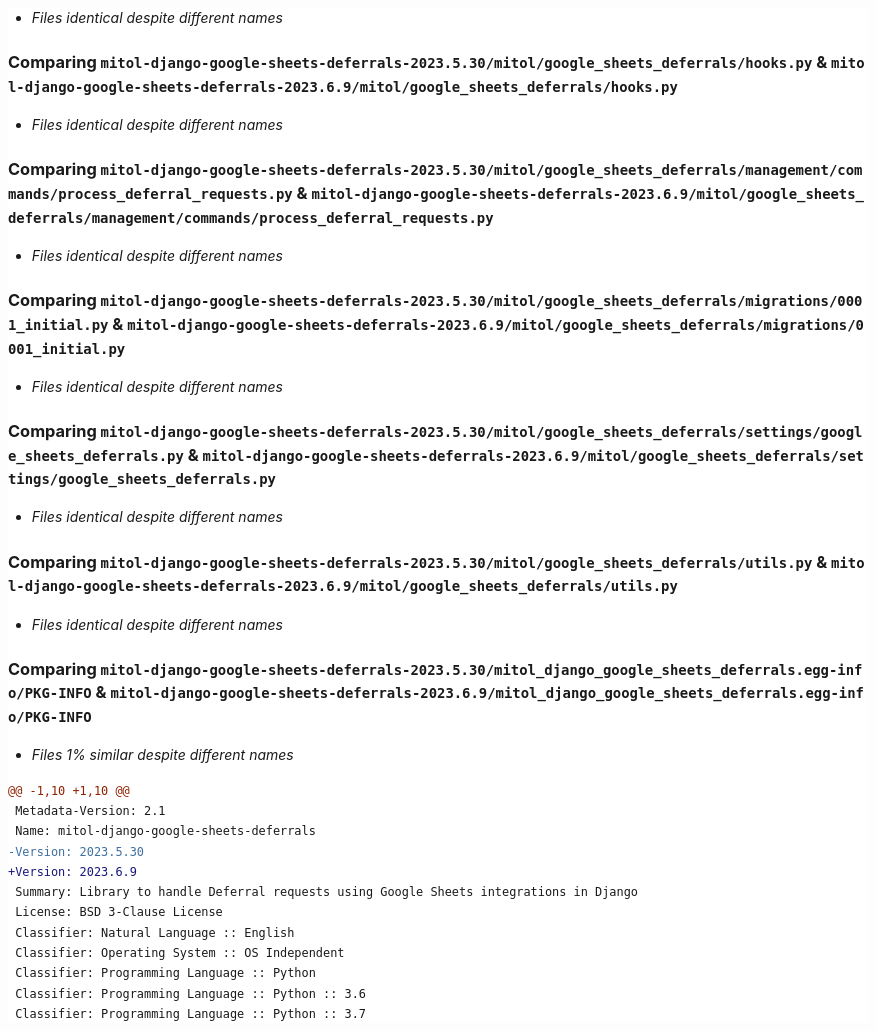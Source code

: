  * *Files identical despite different names*

### Comparing `mitol-django-google-sheets-deferrals-2023.5.30/mitol/google_sheets_deferrals/hooks.py` & `mitol-django-google-sheets-deferrals-2023.6.9/mitol/google_sheets_deferrals/hooks.py`

 * *Files identical despite different names*

### Comparing `mitol-django-google-sheets-deferrals-2023.5.30/mitol/google_sheets_deferrals/management/commands/process_deferral_requests.py` & `mitol-django-google-sheets-deferrals-2023.6.9/mitol/google_sheets_deferrals/management/commands/process_deferral_requests.py`

 * *Files identical despite different names*

### Comparing `mitol-django-google-sheets-deferrals-2023.5.30/mitol/google_sheets_deferrals/migrations/0001_initial.py` & `mitol-django-google-sheets-deferrals-2023.6.9/mitol/google_sheets_deferrals/migrations/0001_initial.py`

 * *Files identical despite different names*

### Comparing `mitol-django-google-sheets-deferrals-2023.5.30/mitol/google_sheets_deferrals/settings/google_sheets_deferrals.py` & `mitol-django-google-sheets-deferrals-2023.6.9/mitol/google_sheets_deferrals/settings/google_sheets_deferrals.py`

 * *Files identical despite different names*

### Comparing `mitol-django-google-sheets-deferrals-2023.5.30/mitol/google_sheets_deferrals/utils.py` & `mitol-django-google-sheets-deferrals-2023.6.9/mitol/google_sheets_deferrals/utils.py`

 * *Files identical despite different names*

### Comparing `mitol-django-google-sheets-deferrals-2023.5.30/mitol_django_google_sheets_deferrals.egg-info/PKG-INFO` & `mitol-django-google-sheets-deferrals-2023.6.9/mitol_django_google_sheets_deferrals.egg-info/PKG-INFO`

 * *Files 1% similar despite different names*

```diff
@@ -1,10 +1,10 @@
 Metadata-Version: 2.1
 Name: mitol-django-google-sheets-deferrals
-Version: 2023.5.30
+Version: 2023.6.9
 Summary: Library to handle Deferral requests using Google Sheets integrations in Django
 License: BSD 3-Clause License
 Classifier: Natural Language :: English
 Classifier: Operating System :: OS Independent
 Classifier: Programming Language :: Python
 Classifier: Programming Language :: Python :: 3.6
 Classifier: Programming Language :: Python :: 3.7
```

